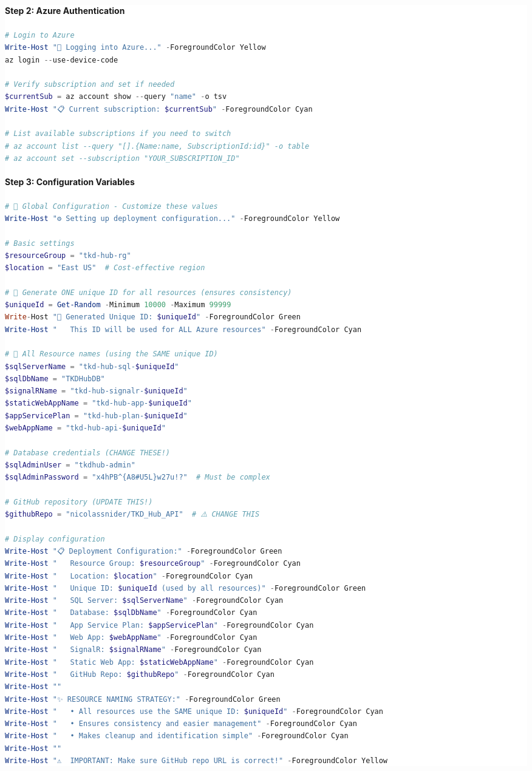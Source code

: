 #### Step 2: Azure Authentication

```powershell
# Login to Azure
Write-Host "🔐 Logging into Azure..." -ForegroundColor Yellow
az login --use-device-code

# Verify subscription and set if needed
$currentSub = az account show --query "name" -o tsv
Write-Host "📋 Current subscription: $currentSub" -ForegroundColor Cyan

# List available subscriptions if you need to switch
# az account list --query "[].{Name:name, SubscriptionId:id}" -o table
# az account set --subscription "YOUR_SUBSCRIPTION_ID"
```

#### Step 3: Configuration Variables

```powershell
# 🔧 Global Configuration - Customize these values
Write-Host "⚙️ Setting up deployment configuration..." -ForegroundColor Yellow

# Basic settings
$resourceGroup = "tkd-hub-rg"
$location = "East US"  # Cost-effective region

# 🎯 Generate ONE unique ID for all resources (ensures consistency)
$uniqueId = Get-Random -Minimum 10000 -Maximum 99999
Write-Host "🔢 Generated Unique ID: $uniqueId" -ForegroundColor Green
Write-Host "   This ID will be used for ALL Azure resources" -ForegroundColor Cyan

# 📝 All Resource names (using the SAME unique ID)
$sqlServerName = "tkd-hub-sql-$uniqueId"
$sqlDbName = "TKDHubDB"
$signalRName = "tkd-hub-signalr-$uniqueId"
$staticWebAppName = "tkd-hub-app-$uniqueId"
$appServicePlan = "tkd-hub-plan-$uniqueId"
$webAppName = "tkd-hub-api-$uniqueId"

# Database credentials (CHANGE THESE!)
$sqlAdminUser = "tkdhub-admin"
$sqlAdminPassword = "x4hPB^{A8#U5L}w27u!?"  # Must be complex

# GitHub repository (UPDATE THIS!)
$githubRepo = "nicolassnider/TKD_Hub_API"  # ⚠️ CHANGE THIS

# Display configuration
Write-Host "📋 Deployment Configuration:" -ForegroundColor Green
Write-Host "   Resource Group: $resourceGroup" -ForegroundColor Cyan
Write-Host "   Location: $location" -ForegroundColor Cyan
Write-Host "   Unique ID: $uniqueId (used by all resources)" -ForegroundColor Green
Write-Host "   SQL Server: $sqlServerName" -ForegroundColor Cyan
Write-Host "   Database: $sqlDbName" -ForegroundColor Cyan
Write-Host "   App Service Plan: $appServicePlan" -ForegroundColor Cyan
Write-Host "   Web App: $webAppName" -ForegroundColor Cyan
Write-Host "   SignalR: $signalRName" -ForegroundColor Cyan
Write-Host "   Static Web App: $staticWebAppName" -ForegroundColor Cyan
Write-Host "   GitHub Repo: $githubRepo" -ForegroundColor Cyan
Write-Host ""
Write-Host "✨ RESOURCE NAMING STRATEGY:" -ForegroundColor Green
Write-Host "   • All resources use the SAME unique ID: $uniqueId" -ForegroundColor Cyan
Write-Host "   • Ensures consistency and easier management" -ForegroundColor Cyan
Write-Host "   • Makes cleanup and identification simple" -ForegroundColor Cyan
Write-Host ""
Write-Host "⚠️  IMPORTANT: Make sure GitHub repo URL is correct!" -ForegroundColor Yellow
```